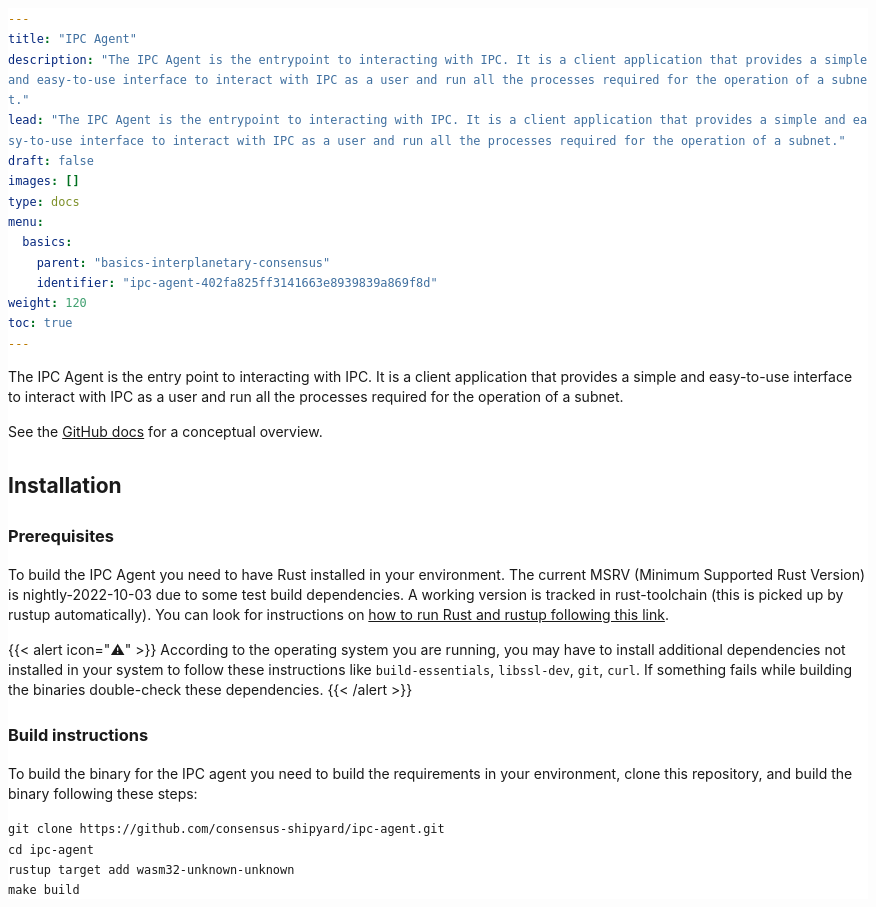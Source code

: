 ```yaml
---
title: "IPC Agent"
description: "The IPC Agent is the entrypoint to interacting with IPC. It is a client application that provides a simple and easy-to-use interface to interact with IPC as a user and run all the processes required for the operation of a subnet."
lead: "The IPC Agent is the entrypoint to interacting with IPC. It is a client application that provides a simple and easy-to-use interface to interact with IPC as a user and run all the processes required for the operation of a subnet."
draft: false
images: []
type: docs
menu:
  basics:
    parent: "basics-interplanetary-consensus"
    identifier: "ipc-agent-402fa825ff3141663e8939839a869f8d"
weight: 120
toc: true
---
```


The IPC Agent is the entry point to interacting with IPC. It is a client application that provides a simple and easy-to-use interface to interact with IPC as a user and run all the processes required for the operation of a subnet.

See the [GitHub docs](https://github.com/consensus-shipyard/ipc-agent/tree/main/docs) for a conceptual overview.

## Installation

### Prerequisites

To build the IPC Agent you need to have Rust installed in your environment. The current MSRV (Minimum Supported Rust Version) is nightly-2022-10-03 due to some test build dependencies. A working version is tracked in rust-toolchain (this is picked up by rustup automatically). You can look for instructions on [how to run Rust and rustup following this link](https://www.rust-lang.org/tools/install).

{{< alert icon="⚠️" >}}
According to the operating system you are running, you may have to install additional dependencies not installed in your system to follow these instructions like `build-essentials`, `libssl-dev`, `git`, `curl`. If something fails while building the binaries double-check these dependencies.
{{< /alert >}}

### Build instructions

To build the binary for the IPC agent you need to build the requirements in your environment, clone this repository, and build the binary following these steps:

```shell
git clone https://github.com/consensus-shipyard/ipc-agent.git
cd ipc-agent
rustup target add wasm32-unknown-unknown
make build
```
